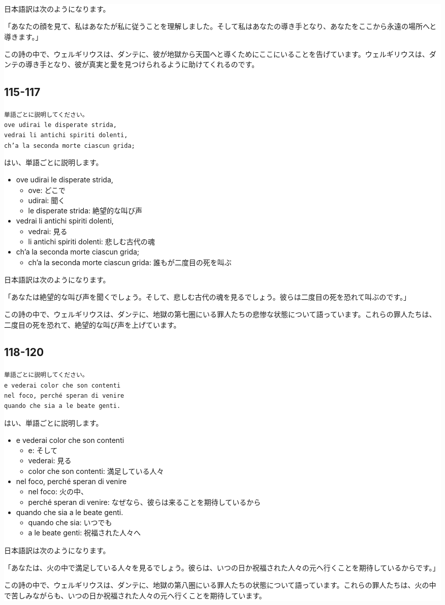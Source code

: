 日本語訳は次のようになります。

「あなたの顔を見て、私はあなたが私に従うことを理解しました。そして私はあなたの導き手となり、あなたをここから永遠の場所へと導きます。」

この詩の中で、ウェルギリウスは、ダンテに、彼が地獄から天国へと導くためにここにいることを告げています。ウェルギリウスは、ダンテの導き手となり、彼が真実と愛を見つけられるように助けてくれるのです。

## 115-117

    単語ごとに説明してください。
    ove udirai le disperate strida,
    vedrai li antichi spiriti dolenti,
    ch’a la seconda morte ciascun grida;

はい、単語ごとに説明します。

* ove udirai le disperate strida,
    * ove: どこで
    * udirai: 聞く
    * le disperate strida: 絶望的な叫び声
* vedrai li antichi spiriti dolenti,
    * vedrai: 見る
    * li antichi spiriti dolenti: 悲しむ古代の魂
* ch’a la seconda morte ciascun grida;
    * ch’a la seconda morte ciascun grida: 誰もが二度目の死を叫ぶ

日本語訳は次のようになります。

「あなたは絶望的な叫び声を聞くでしょう。そして、悲しむ古代の魂を見るでしょう。彼らは二度目の死を恐れて叫ぶのです。」

この詩の中で、ウェルギリウスは、ダンテに、地獄の第七圏にいる罪人たちの悲惨な状態について語っています。これらの罪人たちは、二度目の死を恐れて、絶望的な叫び声を上げています。

## 118-120

    単語ごとに説明してください。
    e vederai color che son contenti
    nel foco, perché speran di venire
    quando che sia a le beate genti.

はい、単語ごとに説明します。

* e vederai color che son contenti
    * e: そして
    * vederai: 見る
    * color che son contenti: 満足している人々
* nel foco, perché speran di venire
    * nel foco: 火の中、
    * perché speran di venire: なぜなら、彼らは来ることを期待しているから
* quando che sia a le beate genti.
    * quando che sia: いつでも
    * a le beate genti: 祝福された人々へ

日本語訳は次のようになります。

「あなたは、火の中で満足している人々を見るでしょう。彼らは、いつの日か祝福された人々の元へ行くことを期待しているからです。」

この詩の中で、ウェルギリウスは、ダンテに、地獄の第八圏にいる罪人たちの状態について語っています。これらの罪人たちは、火の中で苦しみながらも、いつの日か祝福された人々の元へ行くことを期待しています。
